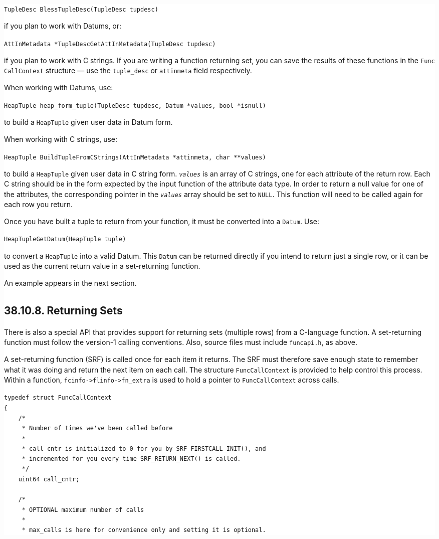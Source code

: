 ```text
TupleDesc BlessTupleDesc(TupleDesc tupdesc)
```

if you plan to work with Datums, or:

```text
AttInMetadata *TupleDescGetAttInMetadata(TupleDesc tupdesc)
```

if you plan to work with C strings. If you are writing a function returning set, you can save the results of these functions in the `FuncCallContext` structure — use the `tuple_desc` or `attinmeta` field respectively.

When working with Datums, use:

```text
HeapTuple heap_form_tuple(TupleDesc tupdesc, Datum *values, bool *isnull)
```

to build a `HeapTuple` given user data in Datum form.

When working with C strings, use:

```text
HeapTuple BuildTupleFromCStrings(AttInMetadata *attinmeta, char **values)
```

to build a `HeapTuple` given user data in C string form. _`values`_ is an array of C strings, one for each attribute of the return row. Each C string should be in the form expected by the input function of the attribute data type. In order to return a null value for one of the attributes, the corresponding pointer in the _`values`_ array should be set to `NULL`. This function will need to be called again for each row you return.

Once you have built a tuple to return from your function, it must be converted into a `Datum`. Use:

```text
HeapTupleGetDatum(HeapTuple tuple)
```

to convert a `HeapTuple` into a valid Datum. This `Datum` can be returned directly if you intend to return just a single row, or it can be used as the current return value in a set-returning function.

An example appears in the next section.

## 38.10.8. Returning Sets

There is also a special API that provides support for returning sets \(multiple rows\) from a C-language function. A set-returning function must follow the version-1 calling conventions. Also, source files must include `funcapi.h`, as above.

A set-returning function \(SRF\) is called once for each item it returns. The SRF must therefore save enough state to remember what it was doing and return the next item on each call. The structure `FuncCallContext` is provided to help control this process. Within a function, `fcinfo->flinfo->fn_extra` is used to hold a pointer to `FuncCallContext` across calls.

```text
typedef struct FuncCallContext
{
    /*
     * Number of times we've been called before
     *
     * call_cntr is initialized to 0 for you by SRF_FIRSTCALL_INIT(), and
     * incremented for you every time SRF_RETURN_NEXT() is called.
     */
    uint64 call_cntr;

    /*
     * OPTIONAL maximum number of calls
     *
     * max_calls is here for convenience only and setting it is optional.
```